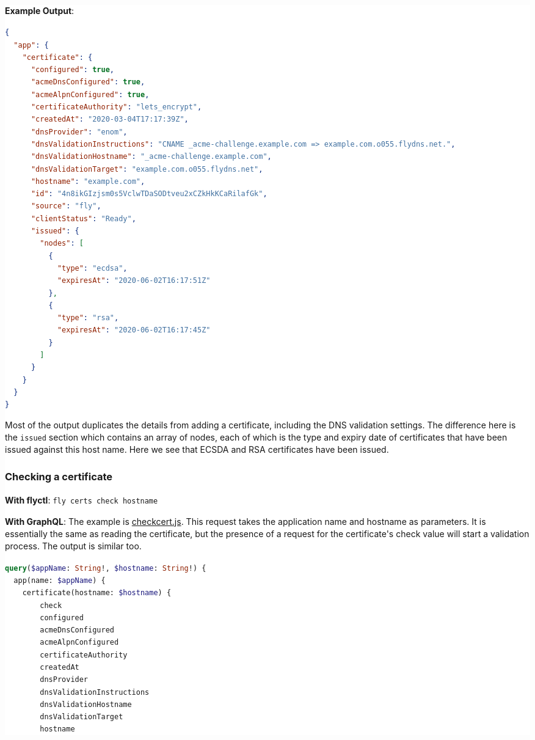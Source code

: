 **Example Output**:

```json
{
  "app": {
    "certificate": {
      "configured": true,
      "acmeDnsConfigured": true,
      "acmeAlpnConfigured": true,
      "certificateAuthority": "lets_encrypt",
      "createdAt": "2020-03-04T17:17:39Z",
      "dnsProvider": "enom",
      "dnsValidationInstructions": "CNAME _acme-challenge.example.com => example.com.o055.flydns.net.",
      "dnsValidationHostname": "_acme-challenge.example.com",
      "dnsValidationTarget": "example.com.o055.flydns.net",
      "hostname": "example.com",
      "id": "4n8ikGIzjsm0s5VclwTDaSODtveu2xCZkHkKCaRilafGk",
      "source": "fly",
      "clientStatus": "Ready",
      "issued": {
        "nodes": [
          {
            "type": "ecdsa",
            "expiresAt": "2020-06-02T16:17:51Z"
          },
          {
            "type": "rsa",
            "expiresAt": "2020-06-02T16:17:45Z"
          }
        ]
      }
    }
  }
}
```

Most of the output duplicates the details from adding a certificate, including the DNS validation settings. The difference here is the `issued` section which contains an array of nodes, each of which is the type and expiry date of certificates that have been issued against this host name. Here we see that ECSDA and RSA certificates have been issued.

### Checking a certificate

**With flyctl**: `fly certs check hostname`

**With GraphQL**: The example is [checkcert.js](https://github.com/fly-apps/hostnamesapi/blob/master/checkcert.js). This request takes the application name and hostname as parameters. It is essentially the same as reading the certificate, but the presence of a request for the certificate's check value will start a validation process. The output is similar too.

```graphql
query($appName: String!, $hostname: String!) {
  app(name: $appName) {
    certificate(hostname: $hostname) {
        check
        configured
        acmeDnsConfigured
        acmeAlpnConfigured
        certificateAuthority
        createdAt
        dnsProvider
        dnsValidationInstructions
        dnsValidationHostname
        dnsValidationTarget
        hostname
```